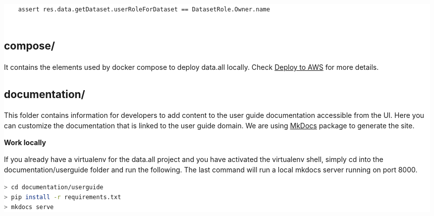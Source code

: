 ```
    assert res.data.getDataset.userRoleForDataset == DatasetRole.Owner.name


```

## compose/ <a name="compose"></a>
It contains the elements used by docker compose to deploy data.all locally. 
Check [Deploy to AWS](./deploy-aws/) for more details.

## documentation/ <a name="userguide"></a>
This folder contains information for developers to add content to the user guide documentation accessible from the UI.
Here you can customize the documentation that is linked to the user guide domain. We are using [MkDocs](https://www.mkdocs.org/)
package to generate the site.

**Work locally** 

If you already have a virtualenv for the data.all project and
you have activated the virtualenv shell, simply cd into the documentation/userguide folder and run the following. 
The last command will run a local mkdocs server running on port 8000.

```bash
> cd documentation/userguide
> pip install -r requirements.txt
> mkdocs serve

```



